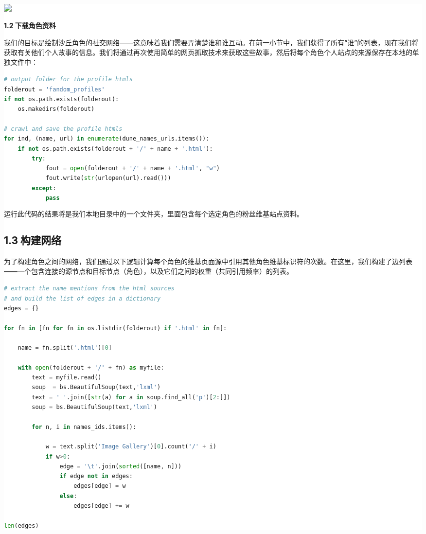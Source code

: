 ![](../Images/7e61799e86e6600f8898effb400031cc.png)

**1.2 下载角色资料**

我们的目标是绘制沙丘角色的社交网络——这意味着我们需要弄清楚谁和谁互动。在前一小节中，我们获得了所有“谁”的列表，现在我们将获取有关他们个人故事的信息。我们将通过再次使用简单的网页抓取技术来获取这些故事，然后将每个角色个人站点的来源保存在本地的单独文件中：

```py
# output folder for the profile htmls
folderout = 'fandom_profiles'
if not os.path.exists(folderout):
    os.makedirs(folderout)

# crawl and save the profile htmls
for ind, (name, url) in enumerate(dune_names_urls.items()):
    if not os.path.exists(folderout + '/' + name + '.html'):
        try:
            fout = open(folderout + '/' + name + '.html', "w")
            fout.write(str(urlopen(url).read()))
        except:
            pass
```

运行此代码的结果将是我们本地目录中的一个文件夹，里面包含每个选定角色的粉丝维基站点资料。

## 1.3 构建网络

为了构建角色之间的网络，我们通过以下逻辑计算每个角色的维基页面源中引用其他角色维基标识符的次数。在这里，我们构建了边列表——一个包含连接的源节点和目标节点（角色），以及它们之间的权重（共同引用频率）的列表。

```py
# extract the name mentions from the html sources
# and build the list of edges in a dictionary
edges = {}

for fn in [fn for fn in os.listdir(folderout) if '.html' in fn]:

    name = fn.split('.html')[0]

    with open(folderout + '/' + fn) as myfile:
        text = myfile.read()
        soup  = bs.BeautifulSoup(text,'lxml')
        text = ' '.join([str(a) for a in soup.find_all('p')[2:]])
        soup = bs.BeautifulSoup(text,'lxml')

        for n, i in names_ids.items():

            w = text.split('Image Gallery')[0].count('/' + i) 
            if w>0:
                edge = '\t'.join(sorted([name, n]))
                if edge not in edges:
                    edges[edge] = w
                else:
                    edges[edge] += w

len(edges)
```
